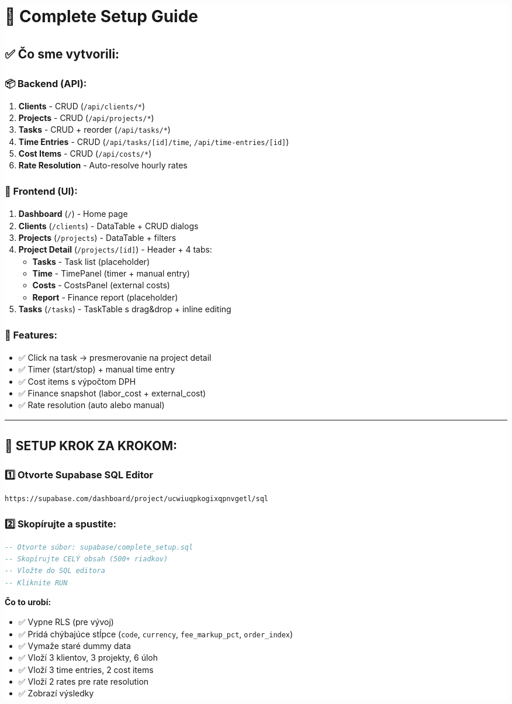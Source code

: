 # 🚀 Complete Setup Guide

## ✅ Čo sme vytvorili:

### 📦 Backend (API):
1. **Clients** - CRUD (`/api/clients/*`)
2. **Projects** - CRUD (`/api/projects/*`)
3. **Tasks** - CRUD + reorder (`/api/tasks/*`)
4. **Time Entries** - CRUD (`/api/tasks/[id]/time`, `/api/time-entries/[id]`)
5. **Cost Items** - CRUD (`/api/costs/*`)
6. **Rate Resolution** - Auto-resolve hourly rates

### 🎨 Frontend (UI):
1. **Dashboard** (`/`) - Home page
2. **Clients** (`/clients`) - DataTable + CRUD dialogs
3. **Projects** (`/projects`) - DataTable + filters
4. **Project Detail** (`/projects/[id]`) - Header + 4 tabs:
   - **Tasks** - Task list (placeholder)
   - **Time** - TimePanel (timer + manual entry)
   - **Costs** - CostsPanel (external costs)
   - **Report** - Finance report (placeholder)
5. **Tasks** (`/tasks`) - TaskTable s drag&drop + inline editing

### 🔗 Features:
- ✅ Click na task → presmerovanie na project detail
- ✅ Timer (start/stop) + manual time entry
- ✅ Cost items s výpočtom DPH
- ✅ Finance snapshot (labor_cost + external_cost)
- ✅ Rate resolution (auto alebo manual)

---

## 🎯 SETUP KROK ZA KROKOM:

### 1️⃣ Otvorte Supabase SQL Editor
```
https://supabase.com/dashboard/project/ucwiuqpkogixqpnvgetl/sql
```

### 2️⃣ Skopírujte a spustite:
```sql
-- Otvorte súbor: supabase/complete_setup.sql
-- Skopírujte CELÝ obsah (500+ riadkov)
-- Vložte do SQL editora
-- Kliknite RUN
```

**Čo to urobí:**
- ✅ Vypne RLS (pre vývoj)
- ✅ Pridá chýbajúce stĺpce (`code`, `currency`, `fee_markup_pct`, `order_index`)
- ✅ Vymaže staré dummy data
- ✅ Vloží 3 klientov, 3 projekty, 6 úloh
- ✅ Vloží 3 time entries, 2 cost items
- ✅ Vloží 2 rates pre rate resolution
- ✅ Zobrazí výsledky
